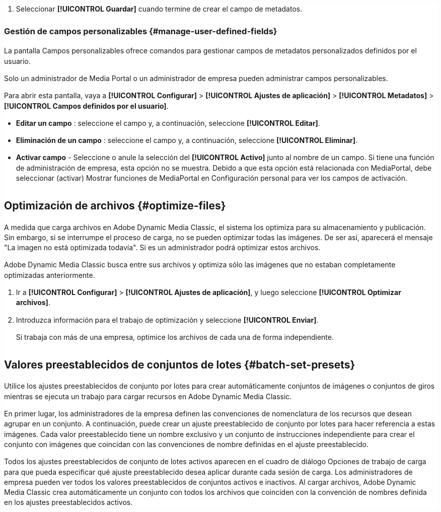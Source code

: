 1. Seleccionar **[!UICONTROL Guardar]** cuando termine de crear el campo de metadatos.

### Gestión de campos personalizables {#manage-user-defined-fields}

La pantalla Campos personalizables ofrece comandos para gestionar campos de metadatos personalizados definidos por el usuario.

Solo un administrador de Media Portal o un administrador de empresa pueden administrar campos personalizables.

Para abrir esta pantalla, vaya a **[!UICONTROL Configurar]** > **[!UICONTROL Ajustes de aplicación]** > **[!UICONTROL Metadatos]** > **[!UICONTROL Campos definidos por el usuario]**.

* **Editar un campo** : seleccione el campo y, a continuación, seleccione **[!UICONTROL Editar]**.

* **Eliminación de un campo** : seleccione el campo y, a continuación, seleccione **[!UICONTROL Eliminar]**.

* **Activar campo** - Seleccione o anule la selección del **[!UICONTROL Activo]** junto al nombre de un campo. Si tiene una función de administración de empresa, esta opción no se muestra. Debido a que esta opción está relacionada con MediaPortal, debe seleccionar (activar) Mostrar funciones de MediaPortal en Configuración personal para ver los campos de activación.

## Optimización de archivos {#optimize-files}

A medida que carga archivos en Adobe Dynamic Media Classic, el sistema los optimiza para su almacenamiento y publicación. Sin embargo, si se interrumpe el proceso de carga, no se pueden optimizar todas las imágenes. De ser así, aparecerá el mensaje &quot;La imagen no está optimizada todavía&quot;. Si es un administrador podrá optimizar estos archivos.

Adobe Dynamic Media Classic busca entre sus archivos y optimiza sólo las imágenes que no estaban completamente optimizadas anteriormente.

1. Ir a **[!UICONTROL Configurar]** > **[!UICONTROL Ajustes de aplicación]**, y luego seleccione **[!UICONTROL Optimizar archivos]**.
1. Introduzca información para el trabajo de optimización y seleccione **[!UICONTROL Enviar]**.

   Si trabaja con más de una empresa, optimice los archivos de cada una de forma independiente.

## Valores preestablecidos de conjuntos de lotes {#batch-set-presets}

Utilice los ajustes preestablecidos de conjunto por lotes para crear automáticamente conjuntos de imágenes o conjuntos de giros mientras se ejecuta un trabajo para cargar recursos en Adobe Dynamic Media Classic.

En primer lugar, los administradores de la empresa definen las convenciones de nomenclatura de los recursos que desean agrupar en un conjunto. A continuación, puede crear un ajuste preestablecido de conjunto por lotes para hacer referencia a estas imágenes. Cada valor preestablecido tiene un nombre exclusivo y un conjunto de instrucciones independiente para crear el conjunto con imágenes que coincidan con las convenciones de nombre definidas en el ajuste preestablecido.

Todos los ajustes preestablecidos de conjunto de lotes activos aparecen en el cuadro de diálogo Opciones de trabajo de carga para que pueda especificar qué ajuste preestablecido desea aplicar durante cada sesión de carga. Los administradores de empresa pueden ver todos los valores preestablecidos de conjuntos activos e inactivos. Al cargar archivos, Adobe Dynamic Media Classic crea automáticamente un conjunto con todos los archivos que coinciden con la convención de nombres definida en los ajustes preestablecidos activos.
